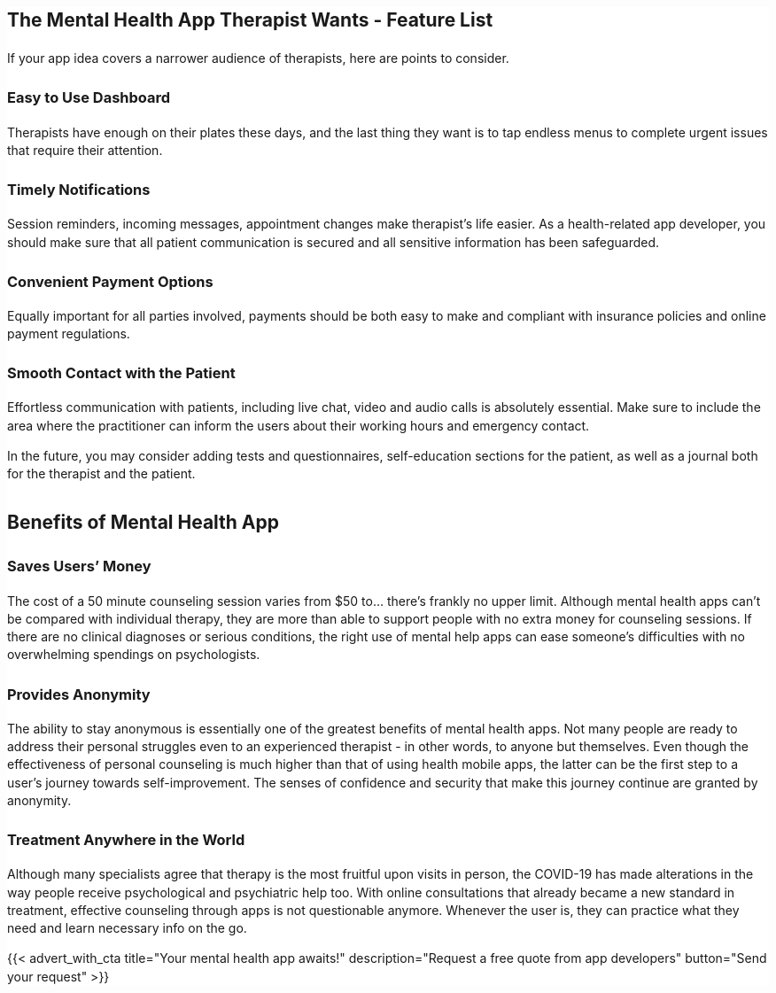 ## The Mental Health App Therapist Wants - Feature List
If your app idea covers a narrower audience of therapists, here are points to consider.

### Easy to Use Dashboard
Therapists have enough on their plates these days, and the last thing they want is to tap endless menus to complete urgent issues that require their attention.

### Timely Notifications
Session reminders, incoming messages, appointment changes make therapist’s life easier. As a health-related app developer, you should make sure that all patient communication is secured and all sensitive information has been safeguarded.

### Convenient Payment Options
Equally important for all parties involved, payments should be both easy to make and compliant with insurance policies and online payment regulations.

### Smooth Contact with the Patient
Effortless communication with patients, including live chat, video and audio calls is absolutely essential. Make sure to include the area where the practitioner can inform the users about their working hours and emergency contact.

In the future, you may consider adding tests and questionnaires, self-education sections for the patient, as well as a journal both for the therapist and the patient.

## Benefits of Mental Health App
### Saves Users’ Money
The cost of a 50 minute counseling session varies from $50 to… there’s frankly no upper limit. Although mental health apps can’t be compared with individual therapy, they are more than able to support people with no extra money for counseling sessions. If there are no clinical diagnoses or serious conditions, the right use of mental help apps can ease someone’s difficulties with no overwhelming spendings on psychologists.

### Provides Anonymity
The ability to stay anonymous is essentially one of the greatest benefits of mental health apps. Not many people are ready to address their personal struggles even to an experienced therapist - in other words, to anyone but themselves. Even though the effectiveness of personal counseling is much higher than that of using health mobile apps, the latter can be the first step to a user’s journey towards self-improvement. The senses of confidence and security that make this journey continue are granted by anonymity.

### Treatment Anywhere in the World
Although many specialists agree that therapy is the most fruitful upon visits in person, the COVID-19 has made alterations in the way people receive psychological and psychiatric help too. With online consultations that already became a new standard in treatment, effective counseling through apps is not questionable anymore. Whenever the user is, they can practice what they need and learn necessary info on the go.

{{< advert_with_cta title="Your mental health app awaits!" description="Request a free quote from app developers" button="Send your request" >}}

